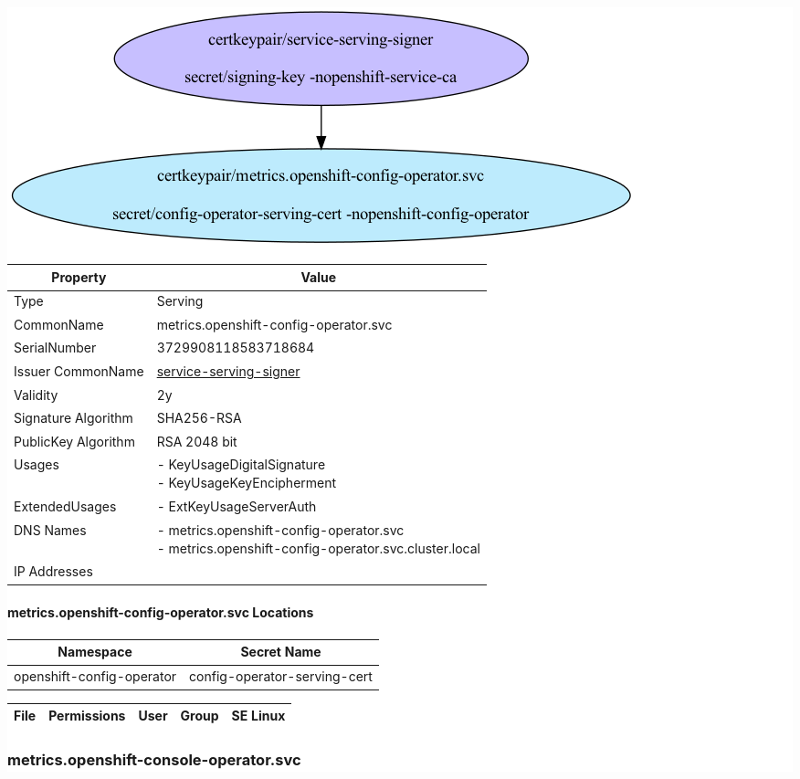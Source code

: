 ![PKI Graph](subcert-metrics.openshift-config-operator.svc3729908118583718684.png)



| Property | Value |
| ----------- | ----------- |
| Type | Serving |
| CommonName | metrics.openshift-config-operator.svc |
| SerialNumber | 3729908118583718684 |
| Issuer CommonName | [service-serving-signer](#service-serving-signer) |
| Validity | 2y |
| Signature Algorithm | SHA256-RSA |
| PublicKey Algorithm | RSA 2048 bit |
| Usages | - KeyUsageDigitalSignature<br/>- KeyUsageKeyEncipherment |
| ExtendedUsages | - ExtKeyUsageServerAuth |
| DNS Names | - metrics.openshift-config-operator.svc<br/>- metrics.openshift-config-operator.svc.cluster.local |
| IP Addresses |  |


#### metrics.openshift-config-operator.svc Locations
| Namespace | Secret Name |
| ----------- | ----------- |
| openshift-config-operator | config-operator-serving-cert |

| File | Permissions | User | Group | SE Linux |
| ----------- | ----------- | ----------- | ----------- | ----------- |




### metrics.openshift-console-operator.svc